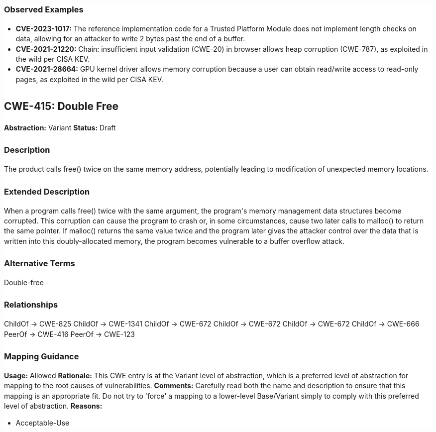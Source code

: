 

### Observed Examples
- **CVE-2023-1017:** The reference implementation code for a Trusted Platform Module does not implement length checks on data, allowing for an attacker to write 2 bytes past the end of a buffer.
- **CVE-2021-21220:** Chain: insufficient input validation (CWE-20) in browser allows heap corruption (CWE-787), as exploited in the wild per CISA KEV.
- **CVE-2021-28664:** GPU kernel driver allows memory corruption because a user can obtain read/write access to read-only pages, as exploited in the wild per CISA KEV.




## CWE-415: Double Free
**Abstraction:** Variant
**Status:** Draft

### Description
The product calls free() twice on the same memory address, potentially leading to modification of unexpected memory locations.

### Extended Description
When a program calls free() twice with the same argument, the program's memory management data structures become corrupted. This corruption can cause the program to crash or, in some circumstances, cause two later calls to malloc() to return the same pointer. If malloc() returns the same value twice and the program later gives the attacker control over the data that is written into this doubly-allocated memory, the program becomes vulnerable to a buffer overflow attack.

### Alternative Terms
Double-free

### Relationships
ChildOf -> CWE-825
ChildOf -> CWE-1341
ChildOf -> CWE-672
ChildOf -> CWE-672
ChildOf -> CWE-672
ChildOf -> CWE-666
PeerOf -> CWE-416
PeerOf -> CWE-123

### Mapping Guidance
**Usage:** Allowed
**Rationale:** This CWE entry is at the Variant level of abstraction, which is a preferred level of abstraction for mapping to the root causes of vulnerabilities.
**Comments:** Carefully read both the name and description to ensure that this mapping is an appropriate fit. Do not try to 'force' a mapping to a lower-level Base/Variant simply to comply with this preferred level of abstraction.
**Reasons:**
- Acceptable-Use
